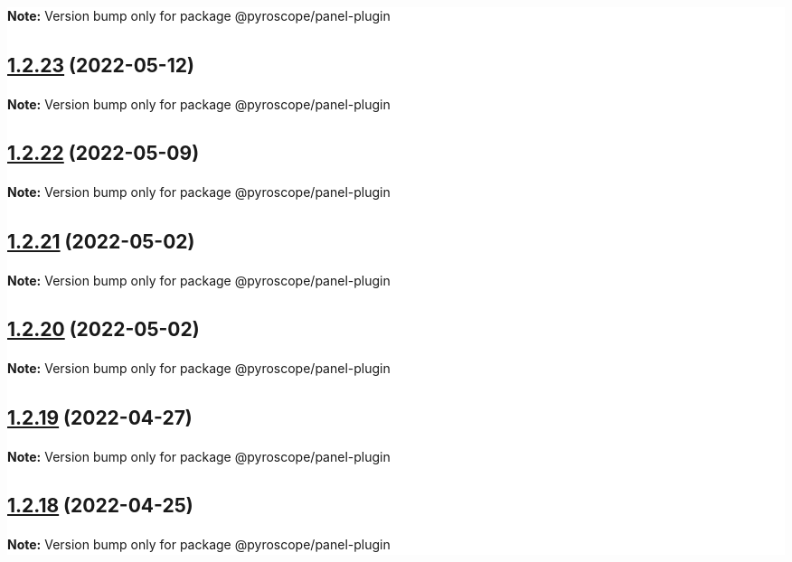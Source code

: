 **Note:** Version bump only for package @pyroscope/panel-plugin





## [1.2.23](https://github.com/pyroscope-io/pyroscope/compare/@pyroscope/panel-plugin@1.2.22...@pyroscope/panel-plugin@1.2.23) (2022-05-12)

**Note:** Version bump only for package @pyroscope/panel-plugin





## [1.2.22](https://github.com/pyroscope-io/pyroscope/compare/@pyroscope/panel-plugin@1.2.21...@pyroscope/panel-plugin@1.2.22) (2022-05-09)

**Note:** Version bump only for package @pyroscope/panel-plugin





## [1.2.21](https://github.com/pyroscope-io/pyroscope/compare/@pyroscope/panel-plugin@1.2.20...@pyroscope/panel-plugin@1.2.21) (2022-05-02)

**Note:** Version bump only for package @pyroscope/panel-plugin





## [1.2.20](https://github.com/pyroscope-io/pyroscope/compare/@pyroscope/panel-plugin@1.2.19...@pyroscope/panel-plugin@1.2.20) (2022-05-02)

**Note:** Version bump only for package @pyroscope/panel-plugin





## [1.2.19](https://github.com/pyroscope-io/pyroscope/compare/@pyroscope/panel-plugin@1.2.18...@pyroscope/panel-plugin@1.2.19) (2022-04-27)

**Note:** Version bump only for package @pyroscope/panel-plugin





## [1.2.18](https://github.com/pyroscope-io/pyroscope/compare/@pyroscope/panel-plugin@1.2.17...@pyroscope/panel-plugin@1.2.18) (2022-04-25)

**Note:** Version bump only for package @pyroscope/panel-plugin
